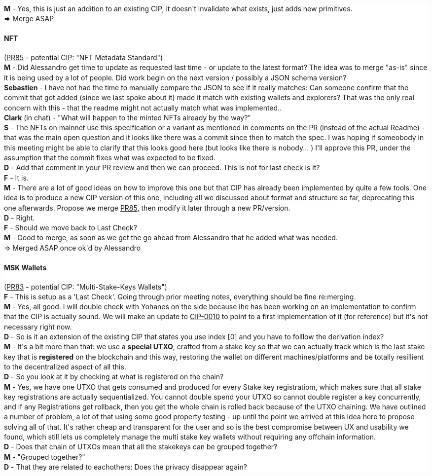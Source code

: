 **M** - Yes, this is just an addition to an existing CIP, it doesn't invalidate what exists, just adds new primitives.  
=> Merge ASAP  

#### NFT
([PR85](https://github.com/cardano-foundation/CIPs/pull/85) - potential CIP: "NFT Metadata Standard")  
**M** - Did Alessandro get time to update as requested last time - or update to the latest format? The idea was to merge "as-is" since it is being used by a lot of people. Did work begin on the next version / possibly a JSON schema version?  
**Sebastien** - I have not had the time to manually compare the JSON to see if it really matches: Can someone confirm that the commit that got added (since we last spoke about it) made it match with existing wallets and explorers? That was the only real concern with this - that the readme might not actually match what was implemented..  
**Clark** (in chat) - "What will happen to the minted NFTs already by the way?"  
**S** - The NFTs on mainnet use this specification or a variant as mentioned in comments on the PR (instead of the actual Readme) - that was the main open question and it looks like there was a commit since then to match the spec. I was hoping if someobody in this meeting might be able to clarify that this looks good here (but looks like there is nobody... ) I'll approve this PR, under the assumption that the commit fixes what was expected to be fixed.  
**D** - Add that comment in your PR review and then we can proceed. This is not for last check is it?  
**F** - It is.  
**M** - There are a lot of good ideas on how to improve this one but that CIP has already been implemented by quite a few tools. One idea is to produce a new CIP version of this one, including all we discussed about format and structure so far, deprecating this one afterwards. Propose we merge [PR85](https://github.com/cardano-foundation/CIPs/pull/85), then modify it later through a new PR/version.  
**D** - Right.  
**F** - Should we move back to Last Check?  
**M** - Good to merge, as soon as we get the go ahead from Alessandro that he added what was needed.  
=> Merged ASAP once ok'd by Alessandro  


#### MSK Wallets
([PR83](https://github.com/cardano-foundation/CIPs/pull/83) - potential CIP: "Multi-Stake-Keys Wallets")  
**F** - This is setup as a 'Last Check'. Going through prior meeting notes, everything should be fine re:merging.  
**M** - Yes, all good. I will double check with Yohanes on the side because ihe has been working on an implementation to confirm that the CIP is actually sound. We will make an update to [CIP-0010](https://github.com/cardano-foundation/CIPs/blob/master/CIP-0010/) to point to a first implementation of it (for reference) but it's not necessary right now.  
**D** - So is it an extension of the existing CIP that states you use index [0] and you have to folllow the derivation index?  
**M** - It's a bit more than that: we use a **special UTXO**, crafted from a stake key so that we can actually track which is the last stake key that is **registered** on the blockchain and this way, restoring the wallet on different machines/platforms and be totally resillient to the decentralized aspect of all this.  
**D** - So you look at it by checking at what is registered on the chain?   
**M** - Yes, we have one UTXO that gets consumed and produced for every Stake key registratiom, which makes sure that all stake key registrations are actually sequentialized. You cannot double spend your UTXO so cannot double register a key concurrently, and if any Registrations get rollback, then you get the whole chain is rolled back because of the UTXO chaining. We have outlined a number of problem, a lot of that using some good property testing - up until the point we arrived at this idea here to propose solving all of that. It's rather cheap and transparent for the user and so is the best compromise between UX and usability we found, which still lets us completely manage the multi stake key wallets without requiring any offchain information.  
**D** - Does that chain of UTXOs mean that all the stakekeys can be grouped together?   
**M** - "Grouped together?"  
**D** - That they are related to eachothers: Does the privacy disappear again?  